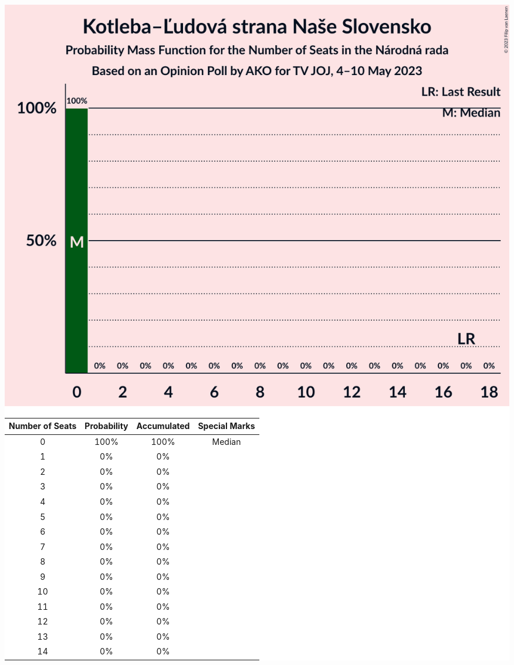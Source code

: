 ![Graph with seats probability mass function not yet produced](2023-05-10-AKO-seats-pmf-kotleba–ľudovástrananašeslovensko.png "Seats Probability Mass Function")

| Number of Seats | Probability | Accumulated | Special Marks |
|:---------------:|:-----------:|:-----------:|:-------------:|
| 0 | 100% | 100% | Median |
| 1 | 0% | 0% |  |
| 2 | 0% | 0% |  |
| 3 | 0% | 0% |  |
| 4 | 0% | 0% |  |
| 5 | 0% | 0% |  |
| 6 | 0% | 0% |  |
| 7 | 0% | 0% |  |
| 8 | 0% | 0% |  |
| 9 | 0% | 0% |  |
| 10 | 0% | 0% |  |
| 11 | 0% | 0% |  |
| 12 | 0% | 0% |  |
| 13 | 0% | 0% |  |
| 14 | 0% | 0% |  |